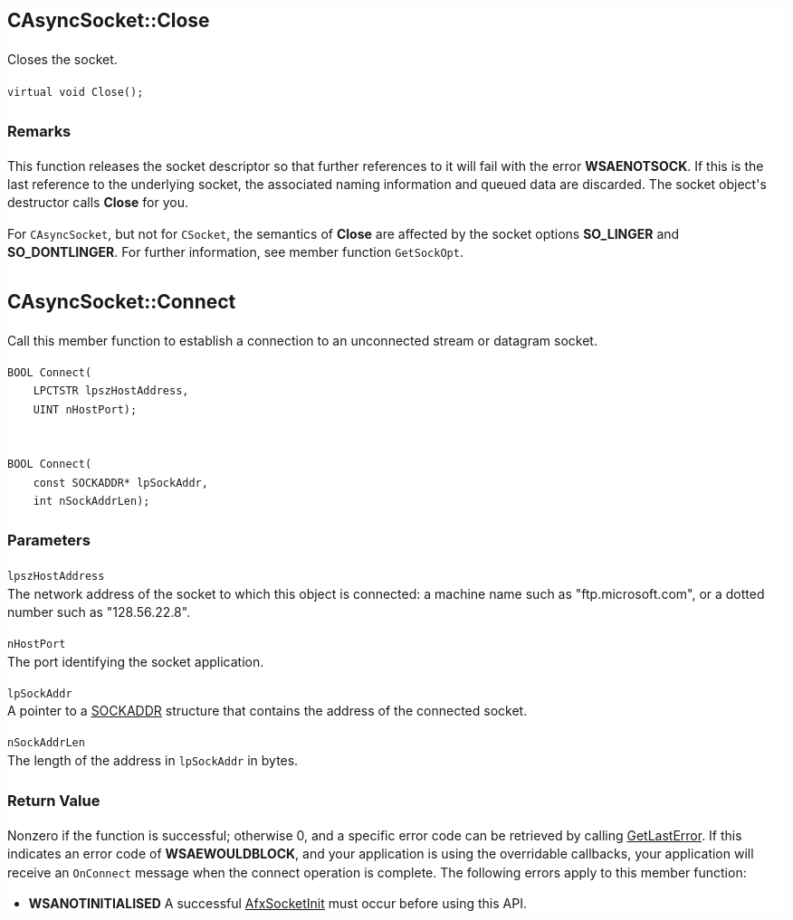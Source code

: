 ##  <a name="close"></a>  CAsyncSocket::Close  
 Closes the socket.  
  
```  
virtual void Close();
```  
  
### Remarks  
 This function releases the socket descriptor so that further references to it will fail with the error **WSAENOTSOCK**. If this is the last reference to the underlying socket, the associated naming information and queued data are discarded. The socket object's destructor calls **Close** for you.  
  
 For `CAsyncSocket`, but not for `CSocket`, the semantics of **Close** are affected by the socket options **SO_LINGER** and **SO_DONTLINGER**. For further information, see member function `GetSockOpt`.  
  
##  <a name="connect"></a>  CAsyncSocket::Connect  
 Call this member function to establish a connection to an unconnected stream or datagram socket.  
  
```  
BOOL Connect(
    LPCTSTR lpszHostAddress,  
    UINT nHostPort);

 
BOOL Connect(
    const SOCKADDR* lpSockAddr,  
    int nSockAddrLen);
```  
  
### Parameters  
 `lpszHostAddress`  
 The network address of the socket to which this object is connected: a machine name such as "ftp.microsoft.com", or a dotted number such as "128.56.22.8".  
  
 `nHostPort`  
 The port identifying the socket application.  
  
 `lpSockAddr`  
 A pointer to a [SOCKADDR](../../mfc/reference/sockaddr-structure.md) structure that contains the address of the connected socket.  
  
 `nSockAddrLen`  
 The length of the address in `lpSockAddr` in bytes.  
  
### Return Value  
 Nonzero if the function is successful; otherwise 0, and a specific error code can be retrieved by calling [GetLastError](#getlasterror). If this indicates an error code of **WSAEWOULDBLOCK**, and your application is using the overridable callbacks, your application will receive an `OnConnect` message when the connect operation is complete. The following errors apply to this member function:  
  
- **WSANOTINITIALISED** A successful [AfxSocketInit](../../mfc/reference/application-information-and-management.md#afxsocketinit) must occur before using this API.  
  